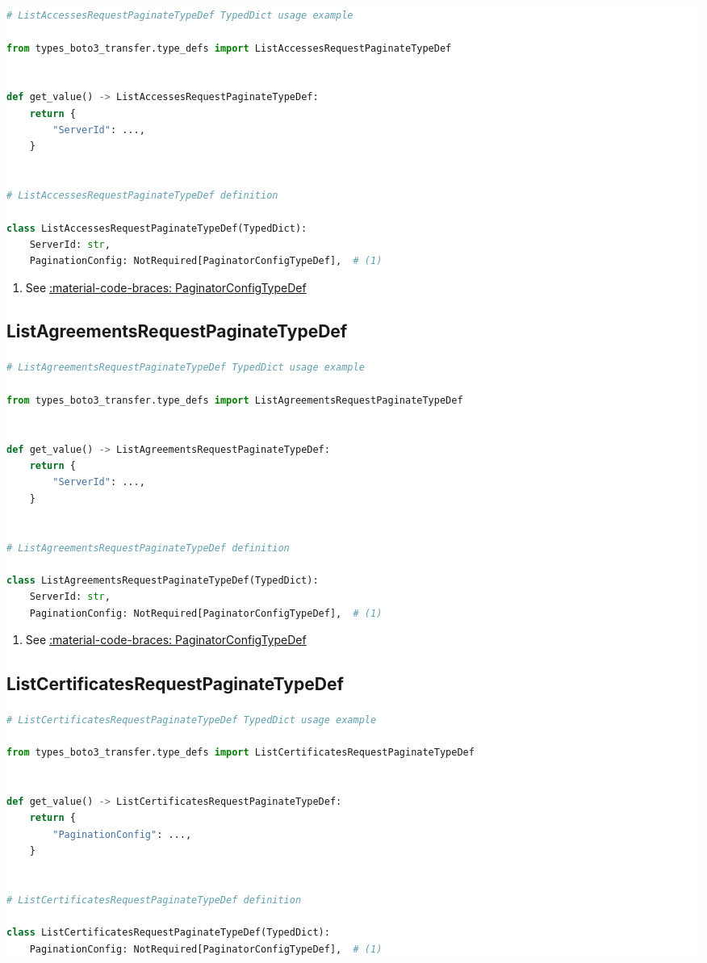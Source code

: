 ```python
# ListAccessesRequestPaginateTypeDef TypedDict usage example

from types_boto3_transfer.type_defs import ListAccessesRequestPaginateTypeDef


def get_value() -> ListAccessesRequestPaginateTypeDef:
    return {
        "ServerId": ...,
    }


# ListAccessesRequestPaginateTypeDef definition

class ListAccessesRequestPaginateTypeDef(TypedDict):
    ServerId: str,
    PaginationConfig: NotRequired[PaginatorConfigTypeDef],  # (1)
```

1. See [:material-code-braces: PaginatorConfigTypeDef](./type_defs.md#paginatorconfigtypedef)

## ListAgreementsRequestPaginateTypeDef

```python
# ListAgreementsRequestPaginateTypeDef TypedDict usage example

from types_boto3_transfer.type_defs import ListAgreementsRequestPaginateTypeDef


def get_value() -> ListAgreementsRequestPaginateTypeDef:
    return {
        "ServerId": ...,
    }


# ListAgreementsRequestPaginateTypeDef definition

class ListAgreementsRequestPaginateTypeDef(TypedDict):
    ServerId: str,
    PaginationConfig: NotRequired[PaginatorConfigTypeDef],  # (1)
```

1. See [:material-code-braces: PaginatorConfigTypeDef](./type_defs.md#paginatorconfigtypedef)

## ListCertificatesRequestPaginateTypeDef

```python
# ListCertificatesRequestPaginateTypeDef TypedDict usage example

from types_boto3_transfer.type_defs import ListCertificatesRequestPaginateTypeDef


def get_value() -> ListCertificatesRequestPaginateTypeDef:
    return {
        "PaginationConfig": ...,
    }


# ListCertificatesRequestPaginateTypeDef definition

class ListCertificatesRequestPaginateTypeDef(TypedDict):
    PaginationConfig: NotRequired[PaginatorConfigTypeDef],  # (1)
```
